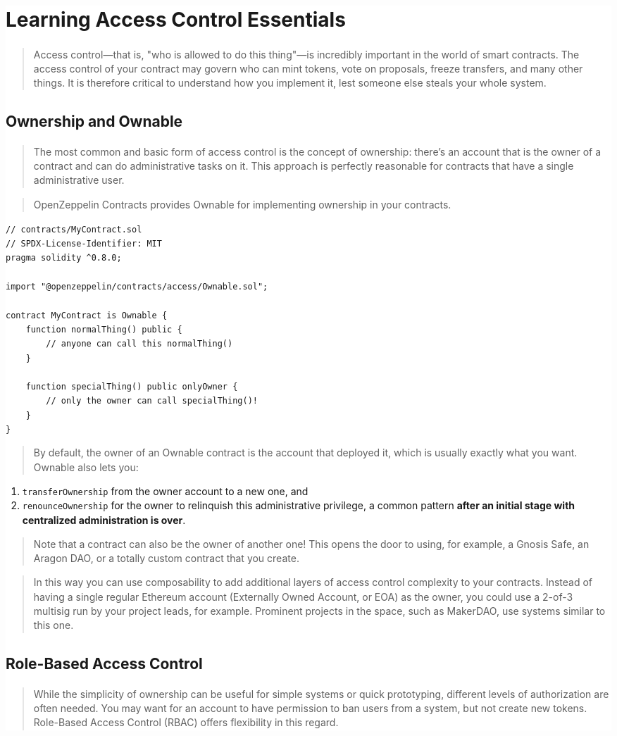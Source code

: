 # Learning Access Control Essentials 

> Access control—that is, "who is allowed to do this thing"—is incredibly important in the world of smart contracts. The access control of your contract may govern who can mint tokens, vote on proposals, freeze transfers, and many other things. It is therefore critical to understand how you implement it, lest someone else steals your whole system.

## Ownership and Ownable

> The most common and basic form of access control is the concept of ownership: there’s an account that is the owner of a contract and can do administrative tasks on it. This approach is perfectly reasonable for contracts that have a single administrative user.

> OpenZeppelin Contracts provides Ownable for implementing ownership in your contracts.

```solidity
// contracts/MyContract.sol
// SPDX-License-Identifier: MIT
pragma solidity ^0.8.0;

import "@openzeppelin/contracts/access/Ownable.sol";

contract MyContract is Ownable {
    function normalThing() public {
        // anyone can call this normalThing()
    }

    function specialThing() public onlyOwner {
        // only the owner can call specialThing()!
    }
}
```

> By default, the owner of an Ownable contract is the account that deployed it, which is usually exactly what you want. Ownable also lets you:

1. `transferOwnership` from the owner account to a new one, and
1. `renounceOwnership` for the owner to relinquish this administrative privilege, a common pattern **after an initial stage with centralized administration is over**.

> Note that a contract can also be the owner of another one! This opens the door to using, for example, a Gnosis Safe, an Aragon DAO, or a totally custom contract that you create.

> In this way you can use composability to add additional layers of access control complexity to your contracts. Instead of having a single regular Ethereum account (Externally Owned Account, or EOA) as the owner, you could use a 2-of-3 multisig run by your project leads, for example. Prominent projects in the space, such as MakerDAO, use systems similar to this one.

## Role-Based Access Control

> While the simplicity of ownership can be useful for simple systems or quick prototyping, different levels of authorization are often needed. You may want for an account to have permission to ban users from a system, but not create new tokens. Role-Based Access Control (RBAC) offers flexibility in this regard.
